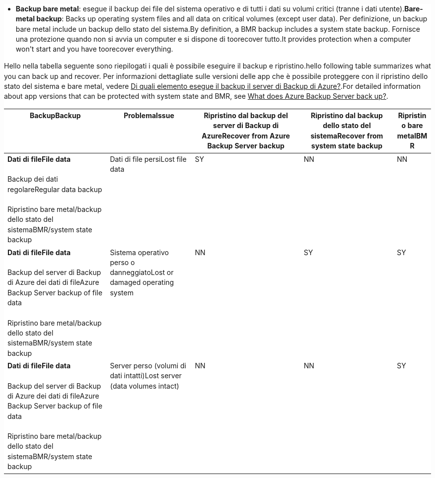 * <span data-ttu-id="9d16e-111">**Backup bare metal**: esegue il backup dei file del sistema operativo e di tutti i dati su volumi critici (tranne i dati utente).</span><span class="sxs-lookup"><span data-stu-id="9d16e-111">**Bare-metal backup**: Backs up operating system files and all data on critical volumes (except user data).</span></span> <span data-ttu-id="9d16e-112">Per definizione, un backup bare metal include un backup dello stato del sistema.</span><span class="sxs-lookup"><span data-stu-id="9d16e-112">By definition, a BMR backup includes a system state backup.</span></span> <span data-ttu-id="9d16e-113">Fornisce una protezione quando non si avvia un computer e si dispone di toorecover tutto.</span><span class="sxs-lookup"><span data-stu-id="9d16e-113">It provides protection when a computer won't start and you have toorecover everything.</span></span>

<span data-ttu-id="9d16e-114">Hello nella tabella seguente sono riepilogati i quali è possibile eseguire il backup e ripristino.</span><span class="sxs-lookup"><span data-stu-id="9d16e-114">hello following table summarizes what you can back up and recover.</span></span> <span data-ttu-id="9d16e-115">Per informazioni dettagliate sulle versioni delle app che è possibile proteggere con il ripristino dello stato del sistema e bare metal, vedere [Di quali elemento esegue il backup il server di Backup di Azure?](backup-mabs-protection-matrix.md).</span><span class="sxs-lookup"><span data-stu-id="9d16e-115">For detailed information about app versions that can be protected with system state and BMR, see [What does Azure Backup Server back up?](backup-mabs-protection-matrix.md).</span></span>

|<span data-ttu-id="9d16e-116">Backup</span><span class="sxs-lookup"><span data-stu-id="9d16e-116">Backup</span></span>|<span data-ttu-id="9d16e-117">Problema</span><span class="sxs-lookup"><span data-stu-id="9d16e-117">Issue</span></span>|<span data-ttu-id="9d16e-118">Ripristino dal backup del server di Backup di Azure</span><span class="sxs-lookup"><span data-stu-id="9d16e-118">Recover from Azure Backup Server backup</span></span>|<span data-ttu-id="9d16e-119">Ripristino dal backup dello stato del sistema</span><span class="sxs-lookup"><span data-stu-id="9d16e-119">Recover from system state backup</span></span>|<span data-ttu-id="9d16e-120">Ripristino bare metal</span><span class="sxs-lookup"><span data-stu-id="9d16e-120">BMR</span></span>|
|----------|---------|---------------------------|------------------------------------|-------|
|<span data-ttu-id="9d16e-121">**Dati di file**</span><span class="sxs-lookup"><span data-stu-id="9d16e-121">**File data**</span></span><br /><br /><span data-ttu-id="9d16e-122">Backup dei dati regolare</span><span class="sxs-lookup"><span data-stu-id="9d16e-122">Regular data backup</span></span><br /><br /><span data-ttu-id="9d16e-123">Ripristino bare metal/backup dello stato del sistema</span><span class="sxs-lookup"><span data-stu-id="9d16e-123">BMR/system state backup</span></span>|<span data-ttu-id="9d16e-124">Dati di file persi</span><span class="sxs-lookup"><span data-stu-id="9d16e-124">Lost file data</span></span>|<span data-ttu-id="9d16e-125">S</span><span class="sxs-lookup"><span data-stu-id="9d16e-125">Y</span></span>|<span data-ttu-id="9d16e-126">N</span><span class="sxs-lookup"><span data-stu-id="9d16e-126">N</span></span>|<span data-ttu-id="9d16e-127">N</span><span class="sxs-lookup"><span data-stu-id="9d16e-127">N</span></span>|
|<span data-ttu-id="9d16e-128">**Dati di file**</span><span class="sxs-lookup"><span data-stu-id="9d16e-128">**File data**</span></span><br /><br /><span data-ttu-id="9d16e-129">Backup del server di Backup di Azure dei dati di file</span><span class="sxs-lookup"><span data-stu-id="9d16e-129">Azure Backup Server backup of file data</span></span><br /><br /><span data-ttu-id="9d16e-130">Ripristino bare metal/backup dello stato del sistema</span><span class="sxs-lookup"><span data-stu-id="9d16e-130">BMR/system state backup</span></span>|<span data-ttu-id="9d16e-131">Sistema operativo perso o danneggiato</span><span class="sxs-lookup"><span data-stu-id="9d16e-131">Lost or damaged operating system</span></span>|<span data-ttu-id="9d16e-132">N</span><span class="sxs-lookup"><span data-stu-id="9d16e-132">N</span></span>|<span data-ttu-id="9d16e-133">S</span><span class="sxs-lookup"><span data-stu-id="9d16e-133">Y</span></span>|<span data-ttu-id="9d16e-134">S</span><span class="sxs-lookup"><span data-stu-id="9d16e-134">Y</span></span>|
|<span data-ttu-id="9d16e-135">**Dati di file**</span><span class="sxs-lookup"><span data-stu-id="9d16e-135">**File data**</span></span><br /><br /><span data-ttu-id="9d16e-136">Backup del server di Backup di Azure dei dati di file</span><span class="sxs-lookup"><span data-stu-id="9d16e-136">Azure Backup Server backup of file data</span></span><br /><br /><span data-ttu-id="9d16e-137">Ripristino bare metal/backup dello stato del sistema</span><span class="sxs-lookup"><span data-stu-id="9d16e-137">BMR/system state backup</span></span>|<span data-ttu-id="9d16e-138">Server perso (volumi di dati intatti)</span><span class="sxs-lookup"><span data-stu-id="9d16e-138">Lost server (data volumes intact)</span></span>|<span data-ttu-id="9d16e-139">N</span><span class="sxs-lookup"><span data-stu-id="9d16e-139">N</span></span>|<span data-ttu-id="9d16e-140">N</span><span class="sxs-lookup"><span data-stu-id="9d16e-140">N</span></span>|<span data-ttu-id="9d16e-141">S</span><span class="sxs-lookup"><span data-stu-id="9d16e-141">Y</span></span>|